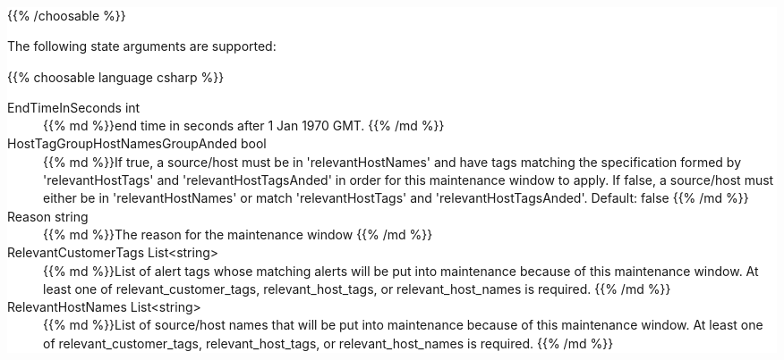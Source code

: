 
{{% /choosable %}}

The following state arguments are supported:


{{% choosable language csharp %}}
<dl class="resources-properties"><dt class="property-optional"
            title="Optional">
        <span id="state_endtimeinseconds_csharp">
<a href="#state_endtimeinseconds_csharp" style="color: inherit; text-decoration: inherit;">End<wbr>Time<wbr>In<wbr>Seconds</a>
</span>
        <span class="property-indicator"></span>
        <span class="property-type">int</span>
    </dt>
    <dd>{{% md %}}end time in seconds after 1 Jan 1970 GMT.
{{% /md %}}</dd><dt class="property-optional"
            title="Optional">
        <span id="state_hosttaggrouphostnamesgroupanded_csharp">
<a href="#state_hosttaggrouphostnamesgroupanded_csharp" style="color: inherit; text-decoration: inherit;">Host<wbr>Tag<wbr>Group<wbr>Host<wbr>Names<wbr>Group<wbr>Anded</a>
</span>
        <span class="property-indicator"></span>
        <span class="property-type">bool</span>
    </dt>
    <dd>{{% md %}}If true, a source/host must be in 'relevantHostNames' and have tags matching the specification formed by 'relevantHostTags' and 'relevantHostTagsAnded' in order for this maintenance window to apply. If false, a source/host must either be in 'relevantHostNames' or match 'relevantHostTags' and 'relevantHostTagsAnded'. Default: false
{{% /md %}}</dd><dt class="property-optional"
            title="Optional">
        <span id="state_reason_csharp">
<a href="#state_reason_csharp" style="color: inherit; text-decoration: inherit;">Reason</a>
</span>
        <span class="property-indicator"></span>
        <span class="property-type">string</span>
    </dt>
    <dd>{{% md %}}The reason for the maintenance window
{{% /md %}}</dd><dt class="property-optional"
            title="Optional">
        <span id="state_relevantcustomertags_csharp">
<a href="#state_relevantcustomertags_csharp" style="color: inherit; text-decoration: inherit;">Relevant<wbr>Customer<wbr>Tags</a>
</span>
        <span class="property-indicator"></span>
        <span class="property-type">List&lt;string&gt;</span>
    </dt>
    <dd>{{% md %}}List of alert tags whose matching alerts will be put into maintenance because of this maintenance window. At least one of relevant_customer_tags, relevant_host_tags, or relevant_host_names is required.
{{% /md %}}</dd><dt class="property-optional"
            title="Optional">
        <span id="state_relevanthostnames_csharp">
<a href="#state_relevanthostnames_csharp" style="color: inherit; text-decoration: inherit;">Relevant<wbr>Host<wbr>Names</a>
</span>
        <span class="property-indicator"></span>
        <span class="property-type">List&lt;string&gt;</span>
    </dt>
    <dd>{{% md %}}List of source/host names that will be put into maintenance because of this maintenance window. At least one of relevant_customer_tags, relevant_host_tags, or relevant_host_names is required.
{{% /md %}}</dd><dt class="property-optional"
            title="Optional">